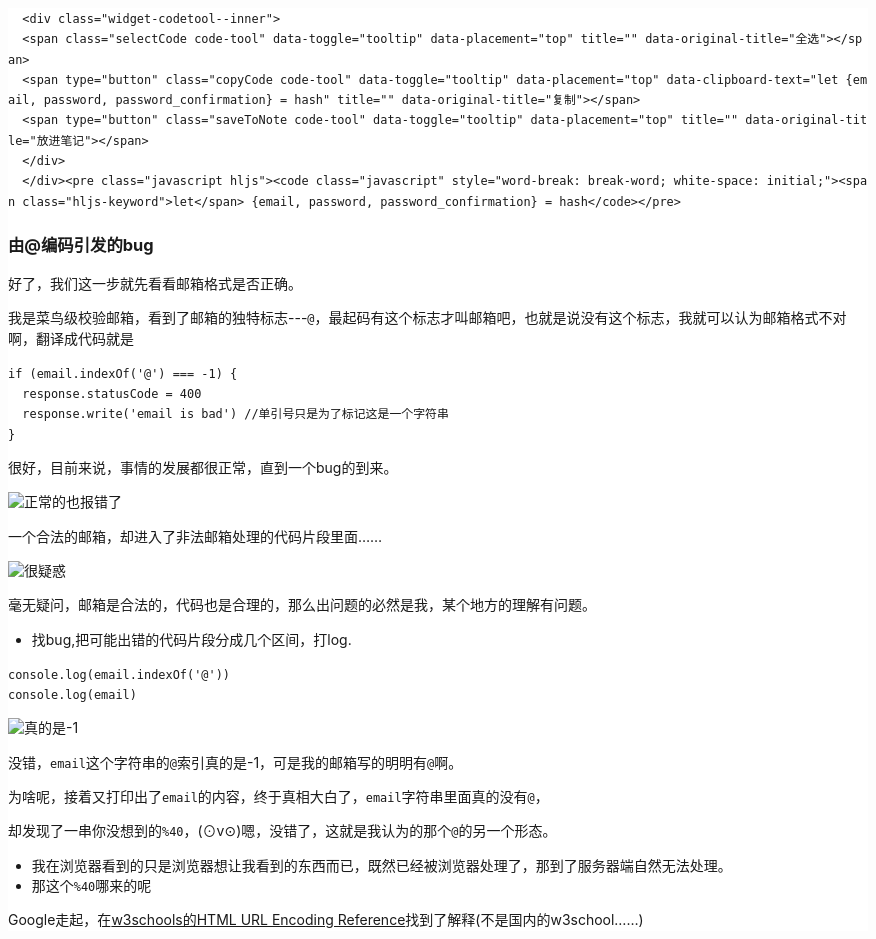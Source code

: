       <div class="widget-codetool--inner">
      <span class="selectCode code-tool" data-toggle="tooltip" data-placement="top" title="" data-original-title="全选"></span>
      <span type="button" class="copyCode code-tool" data-toggle="tooltip" data-placement="top" data-clipboard-text="let {email, password, password_confirmation} = hash" title="" data-original-title="复制"></span>
      <span type="button" class="saveToNote code-tool" data-toggle="tooltip" data-placement="top" title="" data-original-title="放进笔记"></span>
      </div>
      </div><pre class="javascript hljs"><code class="javascript" style="word-break: break-word; white-space: initial;"><span class="hljs-keyword">let</span> {email, password, password_confirmation} = hash</code></pre>
<h3 id="articleHeader8">由@编码引发的bug</h3>
<p>好了，我们这一步就先看看邮箱格式是否正确。</p>
<p>我是菜鸟级校验邮箱，看到了邮箱的独特标志---<code>@</code>，最起码有这个标志才叫邮箱吧，也就是说没有这个标志，我就可以认为邮箱格式不对啊，翻译成代码就是</p>
<div class="widget-codetool" style="display:none;">
      <div class="widget-codetool--inner">
      <span class="selectCode code-tool" data-toggle="tooltip" data-placement="top" title="" data-original-title="全选"></span>
      <span type="button" class="copyCode code-tool" data-toggle="tooltip" data-placement="top" data-clipboard-text="if (email.indexOf('@') === -1) {
  response.statusCode = 400
  response.write('email is bad') //单引号只是为了标记这是一个字符串
} " title="" data-original-title="复制"></span>
      <span type="button" class="saveToNote code-tool" data-toggle="tooltip" data-placement="top" title="" data-original-title="放进笔记"></span>
      </div>
      </div><pre class="javascript hljs"><code class="javascript"><span class="hljs-keyword">if</span> (email.indexOf(<span class="hljs-string">'@'</span>) === <span class="hljs-number">-1</span>) {
  response.statusCode = <span class="hljs-number">400</span>
  response.write(<span class="hljs-string">'email is bad'</span>) <span class="hljs-comment">//单引号只是为了标记这是一个字符串</span>
} </code></pre>
<p>很好，目前来说，事情的发展都很正常，直到一个bug的到来。</p>
<p><span class="img-wrap"><img data-src="/img/remote/1460000013231824?w=563&amp;h=288" src="https://static.alili.tech/img/remote/1460000013231824?w=563&amp;h=288" alt="正常的也报错了" title="正常的也报错了" style="cursor: pointer; display: inline;"></span></p>
<p>一个合法的邮箱，却进入了非法邮箱处理的代码片段里面……</p>
<p><span class="img-wrap"><img data-src="/img/remote/1460000013231825" src="https://static.alili.tech/img/remote/1460000013231825" alt="很疑惑" title="很疑惑" style="cursor: pointer; display: inline;"></span></p>
<p>毫无疑问，邮箱是合法的，代码也是合理的，那么出问题的必然是我，某个地方的理解有问题。</p>
<ul><li>找bug,把可能出错的代码片段分成几个区间，打log.</li></ul>
<div class="widget-codetool" style="display:none;">
      <div class="widget-codetool--inner">
      <span class="selectCode code-tool" data-toggle="tooltip" data-placement="top" title="" data-original-title="全选"></span>
      <span type="button" class="copyCode code-tool" data-toggle="tooltip" data-placement="top" data-clipboard-text="console.log(email.indexOf('@'))
console.log(email)" title="" data-original-title="复制"></span>
      <span type="button" class="saveToNote code-tool" data-toggle="tooltip" data-placement="top" title="" data-original-title="放进笔记"></span>
      </div>
      </div><pre class="javascript hljs"><code class="javascript"><span class="hljs-built_in">console</span>.log(email.indexOf(<span class="hljs-string">'@'</span>))
<span class="hljs-built_in">console</span>.log(email)</code></pre>
<p><span class="img-wrap"><img data-src="/img/remote/1460000013231826" src="https://static.alili.tech/img/remote/1460000013231826" alt="真的是-1" title="真的是-1" style="cursor: pointer;"></span></p>
<p>没错，<code>email</code>这个字符串的<code>@</code>索引真的是-1，可是我的邮箱写的明明有<code>@</code>啊。</p>
<p>为啥呢，接着又打印出了<code>email</code>的内容，终于真相大白了，<code>email</code>字符串里面真的没有<code>@</code>，</p>
<p>却发现了一串你没想到的<code>%40</code>，(⊙v⊙)嗯，没错了，这就是我认为的那个<code>@</code>的另一个形态。</p>
<ul>
<li>我在浏览器看到的只是浏览器想让我看到的东西而已，既然已经被浏览器处理了，那到了服务器端自然无法处理。</li>
<li>那这个<code>%40</code>哪来的呢</li>
</ul>
<p>Google走起，在<a href="https://www.w3schools.com/tags/ref_urlencode.asp" rel="nofollow noreferrer" target="_blank">w3schools的HTML URL Encoding Reference</a>找到了解释(不是国内的w3school……)</p>